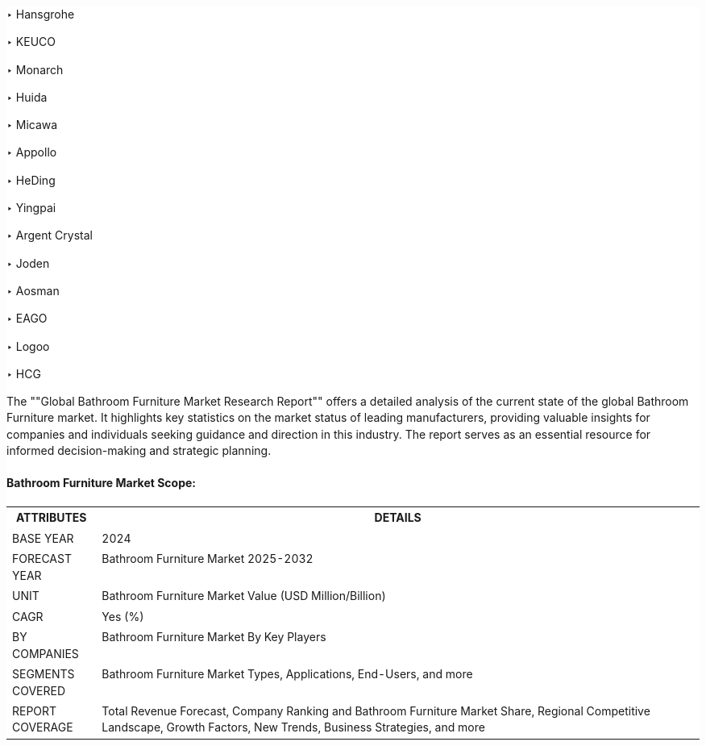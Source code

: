 ‣ Hansgrohe

‣ KEUCO

‣ Monarch

‣ Huida

‣ Micawa

‣ Appollo

‣ HeDing

‣ Yingpai

‣ Argent Crystal

‣ Joden

‣ Aosman

‣ EAGO

‣ Logoo

‣ HCG

The ""Global Bathroom Furniture Market Research Report"" offers a detailed analysis of the current state of the global Bathroom Furniture market. It highlights key statistics on the market status of leading manufacturers, providing valuable insights for companies and individuals seeking guidance and direction in this industry. The report serves as an essential resource for informed decision-making and strategic planning.

<h4>Bathroom Furniture Market Scope:</h4>
<table>
<tr>
<th>ATTRIBUTES</th>
<th>DETAILS</th>
</tr>
<tr>
<td>BASE YEAR</td>
<td>2024</td>
</tr>
<tr>
<td>FORECAST YEAR</td>
<td>Bathroom Furniture Market 2025-2032</td>
</tr>
<tr>
<td>UNIT</td>
<td>Bathroom Furniture Market Value (USD Million/Billion)</td>
<tr>
<td>CAGR</td>
<td>Yes (%)</td>
</tr>
</tr>
<tr>
<td>BY COMPANIES</td>
<td>Bathroom Furniture Market By Key Players</td>
</tr>
<tr>
<td>SEGMENTS COVERED</td>
<td>Bathroom Furniture Market Types, Applications, End-Users, and more</td>
</tr>
<tr>
<td>REPORT COVERAGE</td>
<td>Total Revenue Forecast, Company Ranking and Bathroom Furniture Market Share, Regional Competitive Landscape, Growth Factors, New Trends, Business Strategies, and more</td>
</tr>
<tr>